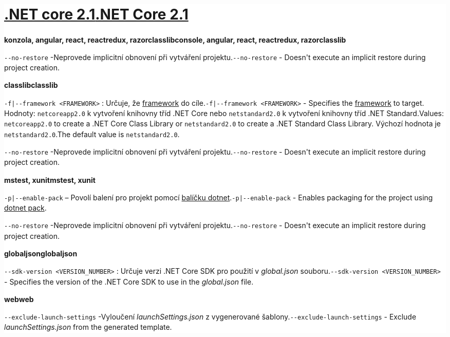 # <a name="net-core-21tabnetcore21"></a>[<span data-ttu-id="ad1a2-301">.NET core 2.1</span><span class="sxs-lookup"><span data-stu-id="ad1a2-301">.NET Core 2.1</span></span>](#tab/netcore21)

<span data-ttu-id="ad1a2-302">**konzola, angular, react, reactredux, razorclasslib**</span><span class="sxs-lookup"><span data-stu-id="ad1a2-302">**console, angular, react, reactredux, razorclasslib**</span></span>

  <span data-ttu-id="ad1a2-303">`--no-restore` -Neprovede implicitní obnovení při vytváření projektu.</span><span class="sxs-lookup"><span data-stu-id="ad1a2-303">`--no-restore` - Doesn't execute an implicit restore during project creation.</span></span>

<span data-ttu-id="ad1a2-304">**classlib**</span><span class="sxs-lookup"><span data-stu-id="ad1a2-304">**classlib**</span></span>

<span data-ttu-id="ad1a2-305">`-f|--framework <FRAMEWORK>` : Určuje, že [framework](../../standard/frameworks.md) do cíle.</span><span class="sxs-lookup"><span data-stu-id="ad1a2-305">`-f|--framework <FRAMEWORK>` - Specifies the [framework](../../standard/frameworks.md) to target.</span></span> <span data-ttu-id="ad1a2-306">Hodnoty: `netcoreapp2.0` k vytvoření knihovny tříd .NET Core nebo `netstandard2.0` k vytvoření knihovny tříd .NET Standard.</span><span class="sxs-lookup"><span data-stu-id="ad1a2-306">Values: `netcoreapp2.0` to create a .NET Core Class Library or `netstandard2.0` to create a .NET Standard Class Library.</span></span> <span data-ttu-id="ad1a2-307">Výchozí hodnota je `netstandard2.0`.</span><span class="sxs-lookup"><span data-stu-id="ad1a2-307">The default value is `netstandard2.0`.</span></span>

<span data-ttu-id="ad1a2-308">`--no-restore` -Neprovede implicitní obnovení při vytváření projektu.</span><span class="sxs-lookup"><span data-stu-id="ad1a2-308">`--no-restore` - Doesn't execute an implicit restore during project creation.</span></span>

<span data-ttu-id="ad1a2-309">**mstest, xunit**</span><span class="sxs-lookup"><span data-stu-id="ad1a2-309">**mstest, xunit**</span></span>

<span data-ttu-id="ad1a2-310">`-p|--enable-pack` – Povolí balení pro projekt pomocí [balíčku dotnet](dotnet-pack.md).</span><span class="sxs-lookup"><span data-stu-id="ad1a2-310">`-p|--enable-pack` - Enables packaging for the project using [dotnet pack](dotnet-pack.md).</span></span>

<span data-ttu-id="ad1a2-311">`--no-restore` -Neprovede implicitní obnovení při vytváření projektu.</span><span class="sxs-lookup"><span data-stu-id="ad1a2-311">`--no-restore` - Doesn't execute an implicit restore during project creation.</span></span>

<span data-ttu-id="ad1a2-312">**globaljson**</span><span class="sxs-lookup"><span data-stu-id="ad1a2-312">**globaljson**</span></span>

<span data-ttu-id="ad1a2-313">`--sdk-version <VERSION_NUMBER>` : Určuje verzi .NET Core SDK pro použití v *global.json* souboru.</span><span class="sxs-lookup"><span data-stu-id="ad1a2-313">`--sdk-version <VERSION_NUMBER>` - Specifies the version of the .NET Core SDK to use in the *global.json* file.</span></span>

<span data-ttu-id="ad1a2-314">**web**</span><span class="sxs-lookup"><span data-stu-id="ad1a2-314">**web**</span></span>

<span data-ttu-id="ad1a2-315">`--exclude-launch-settings` -Vyloučení *launchSettings.json* z vygenerované šablony.</span><span class="sxs-lookup"><span data-stu-id="ad1a2-315">`--exclude-launch-settings` - Exclude *launchSettings.json* from the generated template.</span></span>
